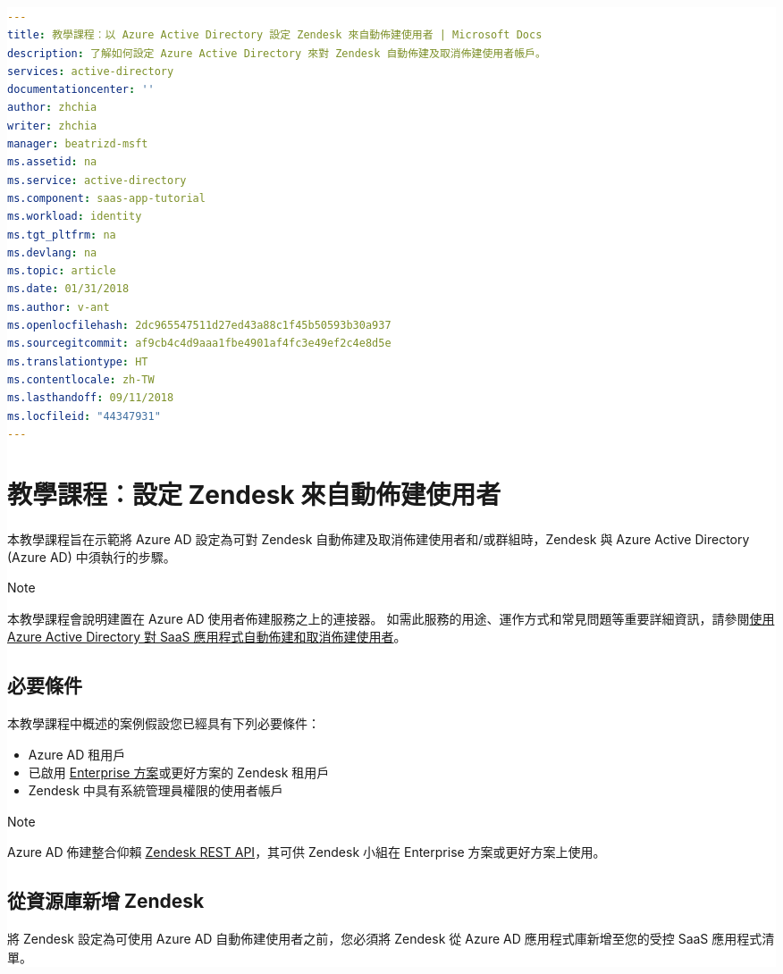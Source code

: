 ```yaml
---
title: 教學課程︰以 Azure Active Directory 設定 Zendesk 來自動佈建使用者 | Microsoft Docs
description: 了解如何設定 Azure Active Directory 來對 Zendesk 自動佈建及取消佈建使用者帳戶。
services: active-directory
documentationcenter: ''
author: zhchia
writer: zhchia
manager: beatrizd-msft
ms.assetid: na
ms.service: active-directory
ms.component: saas-app-tutorial
ms.workload: identity
ms.tgt_pltfrm: na
ms.devlang: na
ms.topic: article
ms.date: 01/31/2018
ms.author: v-ant
ms.openlocfilehash: 2dc965547511d27ed43a88c1f45b50593b30a937
ms.sourcegitcommit: af9cb4c4d9aaa1fbe4901af4fc3e49ef2c4e8d5e
ms.translationtype: HT
ms.contentlocale: zh-TW
ms.lasthandoff: 09/11/2018
ms.locfileid: "44347931"
---
```

# <a name="tutorial-configure-zendesk-for-automatic-user-provisioning"></a>教學課程︰設定 Zendesk 來自動佈建使用者

本教學課程旨在示範將 Azure AD 設定為可對 Zendesk 自動佈建及取消佈建使用者和/或群組時，Zendesk 與 Azure Active Directory (Azure AD) 中須執行的步驟。 

> [!NOTE]
> 本教學課程會說明建置在 Azure AD 使用者佈建服務之上的連接器。 如需此服務的用途、運作方式和常見問題等重要詳細資訊，請參閱[使用 Azure Active Directory 對 SaaS 應用程式自動佈建和取消佈建使用者](../manage-apps/user-provisioning.md)。

## <a name="prerequisites"></a>必要條件

本教學課程中概述的案例假設您已經具有下列必要條件：

*   Azure AD 租用戶
*   已啟用 [Enterprise 方案](https://www.zendesk.com/product/pricing/)或更好方案的 Zendesk 租用戶 
*   Zendesk 中具有系統管理員權限的使用者帳戶 

> [!NOTE]
> Azure AD 佈建整合仰賴 [Zendesk REST API](https://developer.zendesk.com/rest_api/docs/core/introduction)，其可供 Zendesk 小組在 Enterprise 方案或更好方案上使用。

## <a name="adding-zendesk-from-the-gallery"></a>從資源庫新增 Zendesk
將 Zendesk 設定為可使用 Azure AD 自動佈建使用者之前，您必須將 Zendesk 從 Azure AD 應用程式庫新增至您的受控 SaaS 應用程式清單。


[1]: ./media/zendesk-tutorial/tutorial_general_01.png
[2]: ./media/zendesk-tutorial/tutorial_general_02.png
[3]: ./media/zendesk-tutorial/tutorial_general_03.png